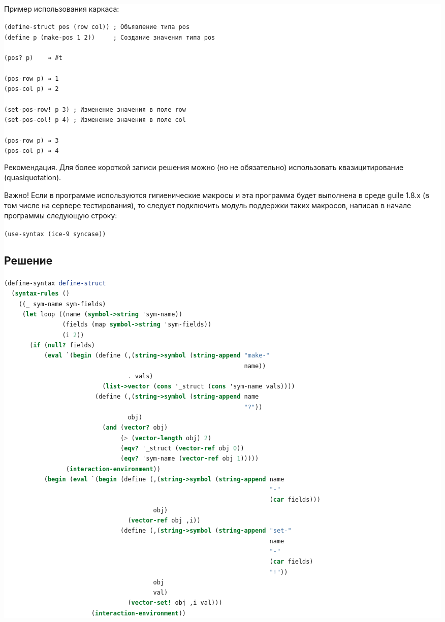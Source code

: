 Пример использования каркаса:

``` example
(define-struct pos (row col)) ; Объявление типа pos
(define p (make-pos 1 2))     ; Создание значения типа pos

(pos? p)    ⇒ #t

(pos-row p) ⇒ 1
(pos-col p) ⇒ 2

(set-pos-row! p 3) ; Изменение значения в поле row
(set-pos-col! p 4) ; Изменение значения в поле col

(pos-row p) ⇒ 3
(pos-col p) ⇒ 4
```

Рекомендация. Для более короткой записи решения можно (но не
обязательно) использовать квазицитирование (quasiquotation).

Важно! Если в программе используются гигиенические макросы и эта
программа будет выполнена в среде guile 1.8.x (в том числе на сервере
тестирования), то следует подключить модуль поддержки таких макросов,
написав в начале программы следующую строку:

``` example
(use-syntax (ice-9 syncase))
```

## Решение

``` scheme
(define-syntax define-struct
  (syntax-rules ()
    ((_ sym-name sym-fields)
     (let loop ((name (symbol->string 'sym-name))
                (fields (map symbol->string 'sym-fields))
                (i 2))
       (if (null? fields)
           (eval `(begin (define (,(string->symbol (string-append "make-"
                                                                  name))
                                  . vals)
                           (list->vector (cons '_struct (cons 'sym-name vals))))
                         (define (,(string->symbol (string-append name
                                                                  "?"))
                                  obj)
                           (and (vector? obj)
                                (> (vector-length obj) 2)
                                (eqv? '_struct (vector-ref obj 0))
                                (eqv? 'sym-name (vector-ref obj 1)))))
                 (interaction-environment))
           (begin (eval `(begin (define (,(string->symbol (string-append name
                                                                         "-"
                                                                         (car fields)))
                                         obj)
                                  (vector-ref obj ,i))
                                (define (,(string->symbol (string-append "set-"
                                                                         name
                                                                         "-"
                                                                         (car fields)
                                                                         "!"))
                                         obj
                                         val)
                                  (vector-set! obj ,i val)))
                        (interaction-environment))
```